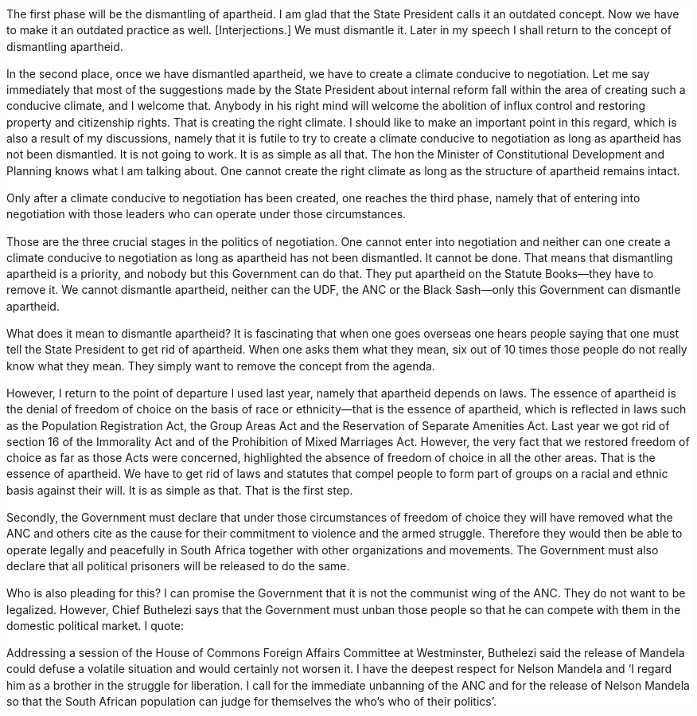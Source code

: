 <p>The first phase will be the dismantling of apartheid. I am glad that the State President calls it an outdated concept. Now we have to make it an outdated practice as well. [Interjections.] We must dismantle it. Later in my speech I shall return to the concept of dismantling apartheid.</p>

<p>In the second place, once we have dismantled apartheid, we have to create a climate conducive to negotiation. Let me say immediately that most of the suggestions made by the State President about internal reform fall within the area of creating such a conducive climate, and I welcome that. Anybody in his right mind will welcome the abolition of influx control and restoring property and citizenship rights. That is creating the right climate. I should like to make an important point in this regard, which is also a result of my discussions, namely that it is futile to try to create a climate conducive to negotiation as long as apartheid has not been dismantled. It is not going to work. It is as simple as all that. The hon the Minister of Constitutional Development and Planning knows what I am talking about. One cannot create the right climate as long as the structure of apartheid remains intact.</p>

<p>Only after a climate conducive to negotiation has been created, one reaches the third phase, namely that of entering into negotiation with those leaders who can operate under those circumstances.</p>

<p>Those are the three crucial stages in the politics of negotiation. One cannot enter into negotiation and neither can one create a climate conducive to negotiation as long as apartheid has not been dismantled. It cannot be done. That means that dismantling apartheid is a priority, and nobody but this Government can do that. They put apartheid on the Statute Books&#x2014;they have to remove it. We cannot dismantle apartheid, neither can the UDF, the ANC or the Black Sash&#x2014;only this Government can dismantle apartheid.</p>

<p>What does it mean to dismantle apartheid? It is fascinating that when one goes overseas one hears people saying that one must tell the State President to get rid of apartheid. When one asks them what they mean, six out of 10 times those people do not really know what they mean. They simply want to remove the concept from the agenda.</p>

<p>However, I return to the point of departure I used last year, namely that apartheid depends on laws. The essence of apartheid is the denial of freedom of choice on the basis of race or ethnicity&#x2014;that is the essence of apartheid, which is reflected in laws such as the Population Registration Act, the Group Areas Act and the Reservation of Separate Amenities Act. Last year we got rid of section 16 of the Immorality Act and of the Prohibition of Mixed Marriages Act. However, the very fact that we restored freedom of choice as far as those Acts were concerned, highlighted the absence of freedom of choice in all the other areas. That is the essence of apartheid. We have to get rid of laws and statutes that compel people to form part of groups on a racial and ethnic basis against their will. It is as simple as that. That is the first step.</p>

<p>Secondly, the Government must declare that under those circumstances of freedom of choice they will have removed what the ANC and others cite as the cause for their commitment to violence and the armed struggle. Therefore they would then be able to operate legally and peacefully in South Africa together with other organizations and movements. The Government must also declare that all political prisoners will be released to do the same.</p>

<p>Who is also pleading for this? I can promise the Government that it is not the communist wing of the ANC. They do not want to be legalized. However, Chief Buthelezi says that the Government must unban those <span class="col_55-56" refersTo="page_0065"/>people so that he can compete with them in the domestic political market. I quote:</p>

<block name="quote">Addressing a session of the House of Commons Foreign Affairs Committee at Westminster, Buthelezi said the release of Mandela could defuse a volatile situation and would certainly not worsen it. I have the deepest respect for Nelson Mandela and &#x2018;I regard him as a brother in the struggle for liberation. I call for the immediate unbanning of the ANC and for the release of Nelson Mandela so that the South African population can judge for themselves the who&#x2019;s who of their politics&#x2019;.</block>
